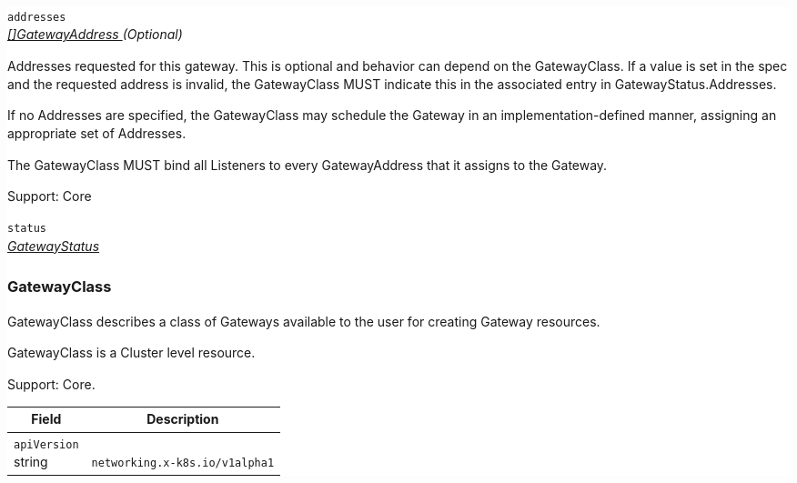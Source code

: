 <td>
<code>addresses</code></br>
<em>
<a href="#networking.x-k8s.io/v1alpha1.GatewayAddress">
[]GatewayAddress
</a>
</em>
</td>
<td>
<em>(Optional)</em>
<p>Addresses requested for this gateway. This is optional and
behavior can depend on the GatewayClass. If a value is set
in the spec and the requested address is invalid, the
GatewayClass MUST indicate this in the associated entry in
GatewayStatus.Addresses.</p>
<p>If no Addresses are specified, the GatewayClass may
schedule the Gateway in an implementation-defined manner,
assigning an appropriate set of Addresses.</p>
<p>The GatewayClass MUST bind all Listeners to every
GatewayAddress that it assigns to the Gateway.</p>
<p>Support: Core</p>
</td>
</tr>
</table>
</td>
</tr>
<tr>
<td>
<code>status</code></br>
<em>
<a href="#networking.x-k8s.io/v1alpha1.GatewayStatus">
GatewayStatus
</a>
</em>
</td>
<td>
</td>
</tr>
</tbody>
</table>
<h3 id="networking.x-k8s.io/v1alpha1.GatewayClass">GatewayClass
</h3>
<p>
<p>GatewayClass describes a class of Gateways available to the user
for creating Gateway resources.</p>
<p>GatewayClass is a Cluster level resource.</p>
<p>Support: Core.</p>
</p>
<table>
<thead>
<tr>
<th>Field</th>
<th>Description</th>
</tr>
</thead>
<tbody>
<tr>
<td>
<code>apiVersion</code></br>
string</td>
<td>
<code>
networking.x-k8s.io/v1alpha1
</code>